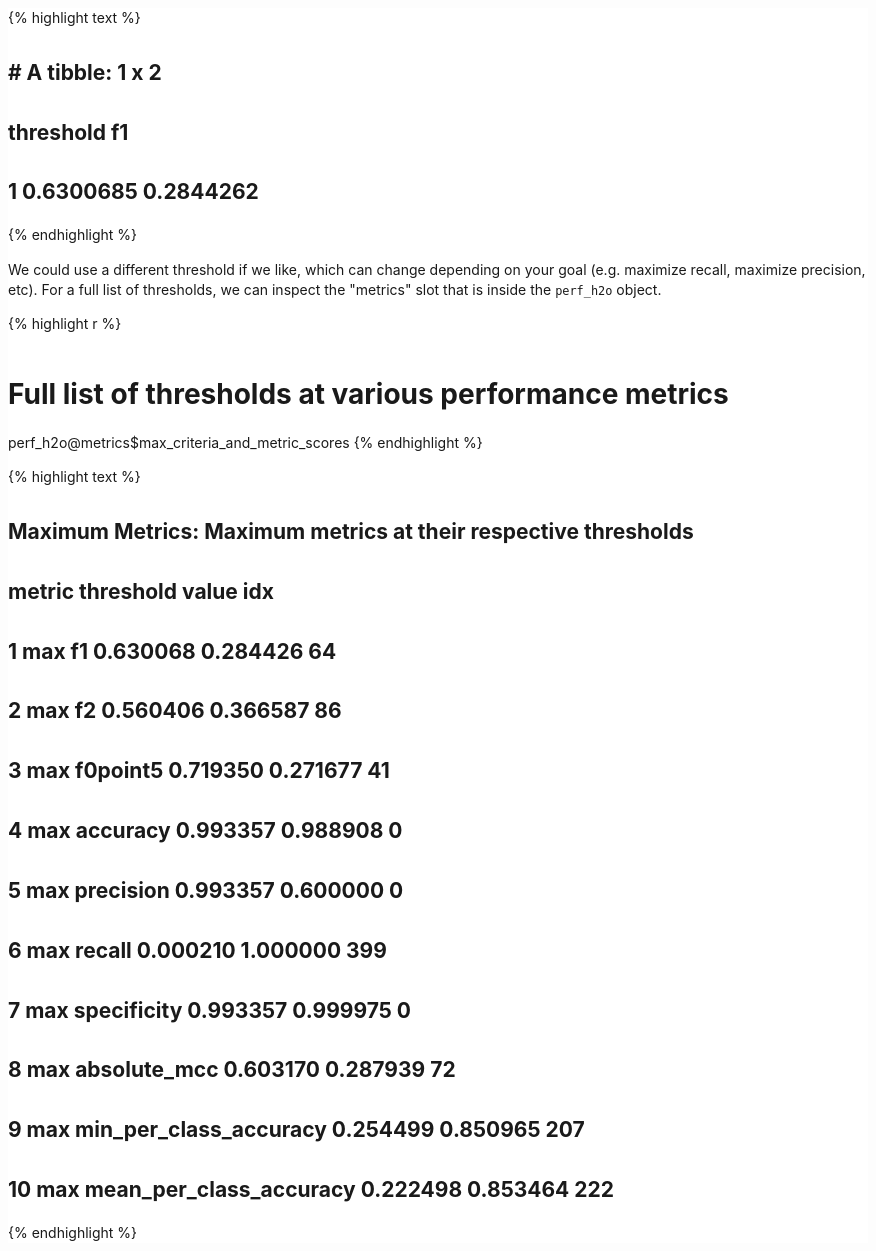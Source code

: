 

{% highlight text %}
## # A tibble: 1 x 2
##   threshold        f1
##       <dbl>     <dbl>
## 1 0.6300685 0.2844262
{% endhighlight %}

We could use a different threshold if we like, which can change depending on your goal (e.g. maximize recall, maximize precision, etc). For a full list of thresholds, we can inspect the "metrics" slot that is inside the `perf_h2o` object. 


{% highlight r %}
# Full list of thresholds at various performance metrics
perf_h2o@metrics$max_criteria_and_metric_scores
{% endhighlight %}



{% highlight text %}
## Maximum Metrics: Maximum metrics at their respective thresholds
##                         metric threshold    value idx
## 1                       max f1  0.630068 0.284426  64
## 2                       max f2  0.560406 0.366587  86
## 3                 max f0point5  0.719350 0.271677  41
## 4                 max accuracy  0.993357 0.988908   0
## 5                max precision  0.993357 0.600000   0
## 6                   max recall  0.000210 1.000000 399
## 7              max specificity  0.993357 0.999975   0
## 8             max absolute_mcc  0.603170 0.287939  72
## 9   max min_per_class_accuracy  0.254499 0.850965 207
## 10 max mean_per_class_accuracy  0.222498 0.853464 222
{% endhighlight %}
